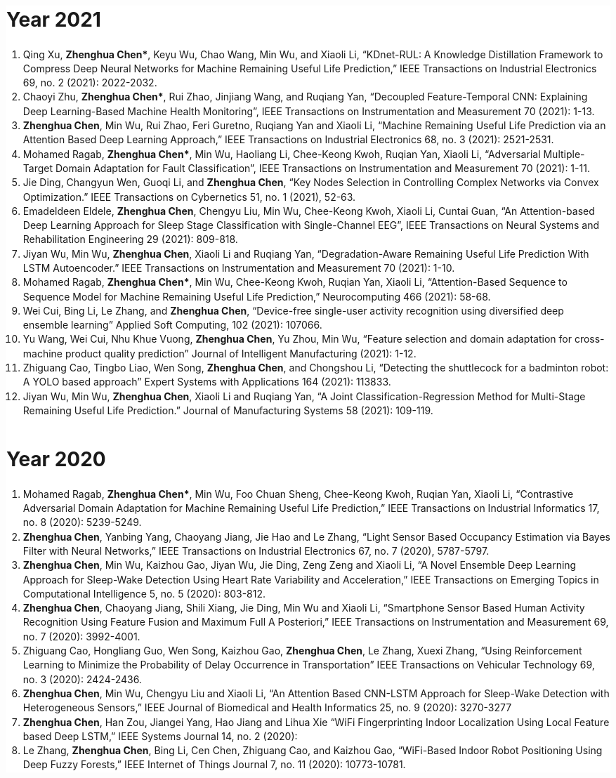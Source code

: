 # Year 2021
1. Qing Xu, <b>Zhenghua Chen*</b>, Keyu Wu, Chao Wang, Min Wu, and Xiaoli Li, “KDnet-RUL: A Knowledge Distillation Framework to Compress Deep Neural Networks for Machine Remaining Useful Life Prediction,” IEEE Transactions on Industrial Electronics 69, no. 2 (2021): 2022-2032. 
1. Chaoyi Zhu, <b>Zhenghua Chen*</b>, Rui Zhao, Jinjiang Wang, and Ruqiang Yan, “Decoupled Feature-Temporal CNN: Explaining Deep Learning-Based Machine Health Monitoring”, IEEE Transactions on Instrumentation and Measurement 70 (2021): 1-13. 
1. <b>Zhenghua Chen</b>, Min Wu, Rui Zhao, Feri Guretno, Ruqiang Yan and Xiaoli Li, “Machine Remaining Useful Life Prediction via an Attention Based Deep Learning Approach,” IEEE Transactions on Industrial Electronics 68, no. 3 (2021): 2521-2531. 
1. Mohamed Ragab, <b>Zhenghua Chen*</b>, Min Wu, Haoliang Li, Chee-Keong Kwoh, Ruqian Yan, Xiaoli Li, “Adversarial Multiple-Target Domain Adaptation for Fault Classification”, IEEE Transactions on Instrumentation and Measurement 70 (2021): 1-11. 
1. Jie Ding, Changyun Wen, Guoqi Li, and <b>Zhenghua Chen</b>, “Key Nodes Selection in Controlling Complex Networks via Convex Optimization.” IEEE Transactions on Cybernetics 51, no. 1 (2021), 52-63. 
1. Emadeldeen Eldele, <b>Zhenghua Chen</b>, Chengyu Liu, Min Wu, Chee-Keong Kwoh, Xiaoli Li, Cuntai Guan, “An Attention-based Deep Learning Approach for Sleep Stage Classification with Single-Channel EEG”, IEEE Transactions on Neural Systems and Rehabilitation Engineering 29 (2021): 809-818.
1. Jiyan Wu, Min Wu, <b>Zhenghua Chen</b>, Xiaoli Li and Ruqiang Yan, “Degradation-Aware Remaining Useful Life Prediction With LSTM Autoencoder.” IEEE Transactions on Instrumentation and Measurement 70 (2021): 1-10. 
1. Mohamed Ragab, <b>Zhenghua Chen*</b>, Min Wu, Chee-Keong Kwoh, Ruqian Yan, Xiaoli Li, “Attention-Based Sequence to Sequence Model for Machine Remaining Useful Life Prediction,” Neurocomputing 466 (2021): 58-68. 
1. Wei Cui, Bing Li, Le Zhang, and <b>Zhenghua Chen</b>, “Device-free single-user activity recognition using diversified deep ensemble learning” Applied Soft Computing, 102 (2021): 107066. 
1. Yu Wang, Wei Cui, Nhu Khue Vuong, <b>Zhenghua Chen</b>, Yu Zhou, Min Wu, “Feature selection and domain adaptation for cross-machine product quality prediction” Journal of Intelligent Manufacturing (2021): 1-12.
1. Zhiguang Cao, Tingbo Liao, Wen Song, <b>Zhenghua Chen</b>, and Chongshou Li, “Detecting the shuttlecock for a badminton robot: A YOLO based approach” Expert Systems with Applications 164 (2021): 113833.
1. Jiyan Wu, Min Wu, <b>Zhenghua Chen</b>, Xiaoli Li and Ruqiang Yan, “A Joint Classification-Regression Method for Multi-Stage Remaining Useful Life Prediction.” Journal of Manufacturing Systems 58 (2021): 109-119. 
  
# Year 2020
1. Mohamed Ragab, <b>Zhenghua Chen*</b>, Min Wu, Foo Chuan Sheng, Chee-Keong Kwoh, Ruqian Yan, Xiaoli Li, “Contrastive Adversarial Domain Adaptation for Machine Remaining Useful Life Prediction,” IEEE Transactions on Industrial Informatics 17, no. 8 (2020): 5239-5249. 
1. <b>Zhenghua Chen</b>, Yanbing Yang, Chaoyang Jiang, Jie Hao and Le Zhang, “Light Sensor Based Occupancy Estimation via Bayes Filter with Neural Networks,” IEEE Transactions on Industrial Electronics 67, no. 7 (2020), 5787-5797. 
1. <b>Zhenghua Chen</b>, Min Wu, Kaizhou Gao, Jiyan Wu, Jie Ding, Zeng Zeng and Xiaoli Li, “A Novel Ensemble Deep Learning Approach for Sleep-Wake Detection Using Heart Rate Variability and Acceleration,” IEEE Transactions on Emerging Topics in Computational Intelligence 5, no. 5 (2020): 803-812. 
1. <b>Zhenghua Chen</b>, Chaoyang Jiang, Shili Xiang, Jie Ding, Min Wu and Xiaoli Li, “Smartphone Sensor Based Human Activity Recognition Using Feature Fusion and Maximum Full A Posteriori,” IEEE Transactions on Instrumentation and Measurement 69, no. 7 (2020): 3992-4001.
1. Zhiguang Cao, Hongliang Guo, Wen Song, Kaizhou Gao, <b>Zhenghua Chen</b>, Le Zhang, Xuexi Zhang, “Using Reinforcement Learning to Minimize the Probability of Delay Occurrence in Transportation” IEEE Transactions on Vehicular Technology 69, no. 3 (2020): 2424-2436. 
1. <b>Zhenghua Chen</b>, Min Wu, Chengyu Liu and Xiaoli Li, “An Attention Based CNN-LSTM Approach for Sleep-Wake Detection with Heterogeneous Sensors,” IEEE Journal of Biomedical and Health Informatics 25, no. 9 (2020): 3270-3277
1. <b>Zhenghua Chen</b>, Han Zou, Jiangei Yang, Hao Jiang and Lihua Xie “WiFi Fingerprinting Indoor Localization Using Local Feature based Deep LSTM,” IEEE Systems Journal 14, no. 2 (2020): 
1. Le Zhang, <b>Zhenghua Chen</b>, Bing Li, Cen Chen, Zhiguang Cao, and Kaizhou Gao, “WiFi-Based Indoor Robot Positioning Using Deep Fuzzy Forests,” IEEE Internet of Things Journal 7, no. 11 (2020): 10773-10781. 
